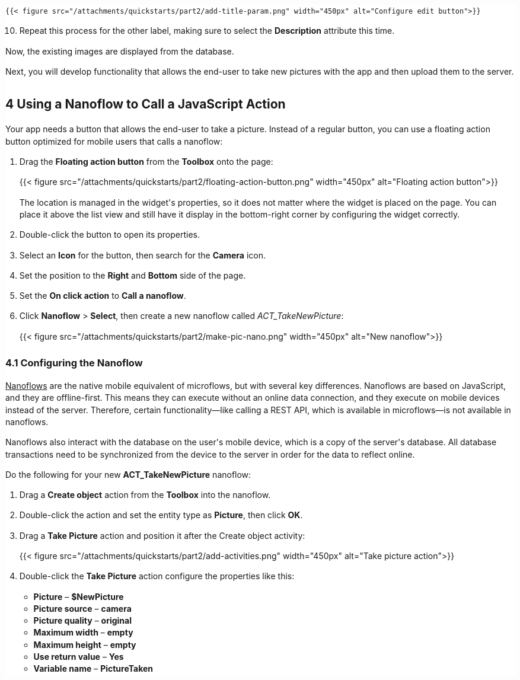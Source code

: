     {{< figure src="/attachments/quickstarts/part2/add-title-param.png" width="450px" alt="Configure edit button">}}

10. Repeat this process for the other label, making sure to select the **Description** attribute this time.

Now, the existing images are displayed from the database. 

Next, you will develop functionality that allows the end-user to take new pictures with the app and then upload them to the server.

## 4 Using a Nanoflow to Call a JavaScript Action

Your app needs a button that allows the end-user to take a picture. Instead of a regular button, you can use a floating action button optimized for mobile users that calls a nanoflow: 

1. Drag the **Floating action button** from the **Toolbox** onto the page:

    {{< figure src="/attachments/quickstarts/part2/floating-action-button.png" width="450px" alt="Floating action button">}}

    The location is managed in the widget's properties, so it does not matter where the widget is placed on the page. You can place it above the list view and still have it display in the bottom-right corner by configuring the widget correctly.

2. Double-click the button to open its properties. 
3. Select an **Icon** for the button, then search for the **Camera** icon. 
4. Set the position to the **Right** and **Bottom** side of the page. 
5. Set the **On click action** to **Call a nanoflow**.
6. Click **Nanoflow** > **Select**, then create a new nanoflow called *ACT_TakeNewPicture*:

    {{< figure src="/attachments/quickstarts/part2/make-pic-nano.png" width="450px" alt="New nanoflow">}}

### 4.1 Configuring the Nanoflow

[Nanoflows](/refguide/nanoflows/) are the native mobile equivalent of microflows, but with several key differences. Nanoflows are based on JavaScript, and they are offline-first. This means they can execute without an online data connection, and they execute on mobile devices instead of the server. Therefore, certain functionality—like calling a REST API, which is available in microflows—is not available in nanoflows.

Nanoflows also interact with the database on the user's mobile device, which is a copy of the server's database. All database transactions need to be synchronized from the device to the server in order for the data to reflect online.

Do the following for your new **ACT_TakeNewPicture** nanoflow:

1. Drag a **Create object** action from the **Toolbox** into the nanoflow. 
2. Double-click the action and set the entity type as **Picture**, then click **OK**. 
3. Drag a **Take Picture** action and position it after the Create object activity:

    {{< figure src="/attachments/quickstarts/part2/add-activities.png" width="450px" alt="Take picture action">}}

4. Double-click the **Take Picture** action configure the properties like this:
    * **Picture** – **$NewPicture**
    * **Picture source** – **camera**
    * **Picture quality** – **original**
    * **Maximum width** – **empty**
    * **Maximum height** – **empty**
    * **Use return value** – **Yes**
    * **Variable name** – **PictureTaken**
